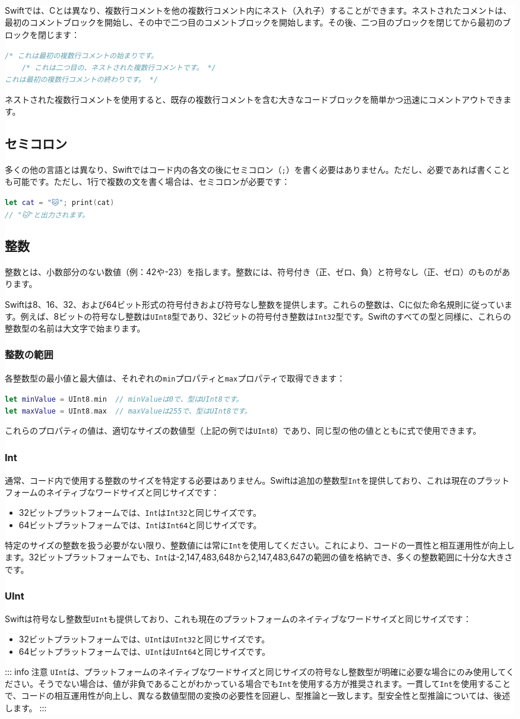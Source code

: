 Swiftでは、Cとは異なり、複数行コメントを他の複数行コメント内にネスト（入れ子）することができます。ネストされたコメントは、最初のコメントブロックを開始し、その中で二つ目のコメントブロックを開始します。その後、二つ目のブロックを閉じてから最初のブロックを閉じます：

```swift
/* これは最初の複数行コメントの始まりです。
    /* これは二つ目の、ネストされた複数行コメントです。 */
これは最初の複数行コメントの終わりです。 */
```

ネストされた複数行コメントを使用すると、既存の複数行コメントを含む大きなコードブロックを簡単かつ迅速にコメントアウトできます。

## セミコロン

多くの他の言語とは異なり、Swiftではコード内の各文の後にセミコロン（`;`）を書く必要はありません。ただし、必要であれば書くことも可能です。ただし、1行で複数の文を書く場合は、セミコロンが必要です：

```swift
let cat = "🐱"; print(cat)
// "🐱"と出力されます。
```

## 整数

整数とは、小数部分のない数値（例：42や-23）を指します。整数には、符号付き（正、ゼロ、負）と符号なし（正、ゼロ）のものがあります。

Swiftは8、16、32、および64ビット形式の符号付きおよび符号なし整数を提供します。これらの整数は、Cに似た命名規則に従っています。例えば、8ビットの符号なし整数は`UInt8`型であり、32ビットの符号付き整数は`Int32`型です。Swiftのすべての型と同様に、これらの整数型の名前は大文字で始まります。

### 整数の範囲

各整数型の最小値と最大値は、それぞれの`min`プロパティと`max`プロパティで取得できます：

```swift
let minValue = UInt8.min  // minValueは0で、型はUInt8です。
let maxValue = UInt8.max  // maxValueは255で、型はUInt8です。
```

これらのプロパティの値は、適切なサイズの数値型（上記の例では`UInt8`）であり、同じ型の他の値とともに式で使用できます。

### Int

通常、コード内で使用する整数のサイズを特定する必要はありません。Swiftは追加の整数型`Int`を提供しており、これは現在のプラットフォームのネイティブなワードサイズと同じサイズです：

- 32ビットプラットフォームでは、`Int`は`Int32`と同じサイズです。
- 64ビットプラットフォームでは、`Int`は`Int64`と同じサイズです。

特定のサイズの整数を扱う必要がない限り、整数値には常に`Int`を使用してください。これにより、コードの一貫性と相互運用性が向上します。32ビットプラットフォームでも、`Int`は-2,147,483,648から2,147,483,647の範囲の値を格納でき、多くの整数範囲に十分な大きさです。

### UInt

Swiftは符号なし整数型`UInt`も提供しており、これも現在のプラットフォームのネイティブなワードサイズと同じサイズです：

- 32ビットプラットフォームでは、`UInt`は`UInt32`と同じサイズです。
- 64ビットプラットフォームでは、`UInt`は`UInt64`と同じサイズです。

::: info 注意
`UInt`は、プラットフォームのネイティブなワードサイズと同じサイズの符号なし整数型が明確に必要な場合にのみ使用してください。そうでない場合は、値が非負であることがわかっている場合でも`Int`を使用する方が推奨されます。一貫して`Int`を使用することで、コードの相互運用性が向上し、異なる数値型間の変換の必要性を回避し、型推論と一致します。型安全性と型推論については、後述します。
:::
